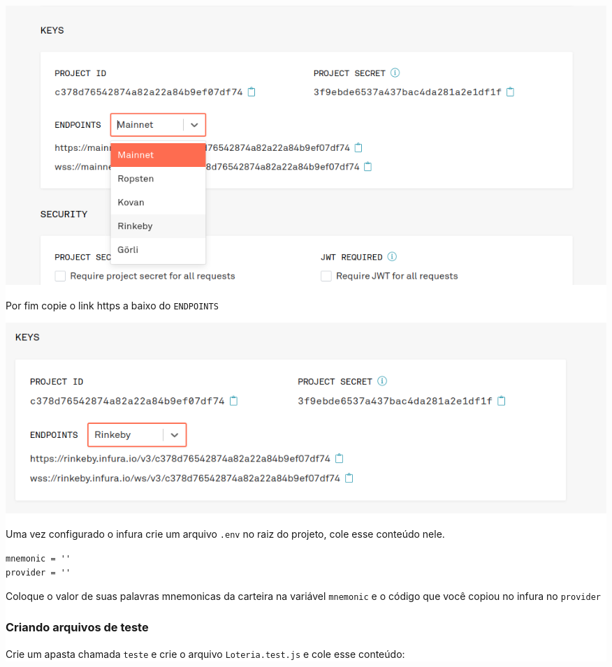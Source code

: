 ![Infura](./img/infura6.png)

Por fim copie o link https a baixo do `ENDPOINTS`

![Infura](./img/infura7.png)

Uma vez configurado o infura crie um arquivo `.env` no raiz do projeto, cole esse conteúdo nele.

```.env
mnemonic = ''
provider = ''
```

Coloque o valor de suas palavras mnemonicas da carteira na variável `mnemonic` e o código que você copiou no infura no `provider`

### Criando arquivos de teste

Crie um apasta chamada `teste` e crie o arquivo `Loteria.test.js` e cole esse conteúdo:
